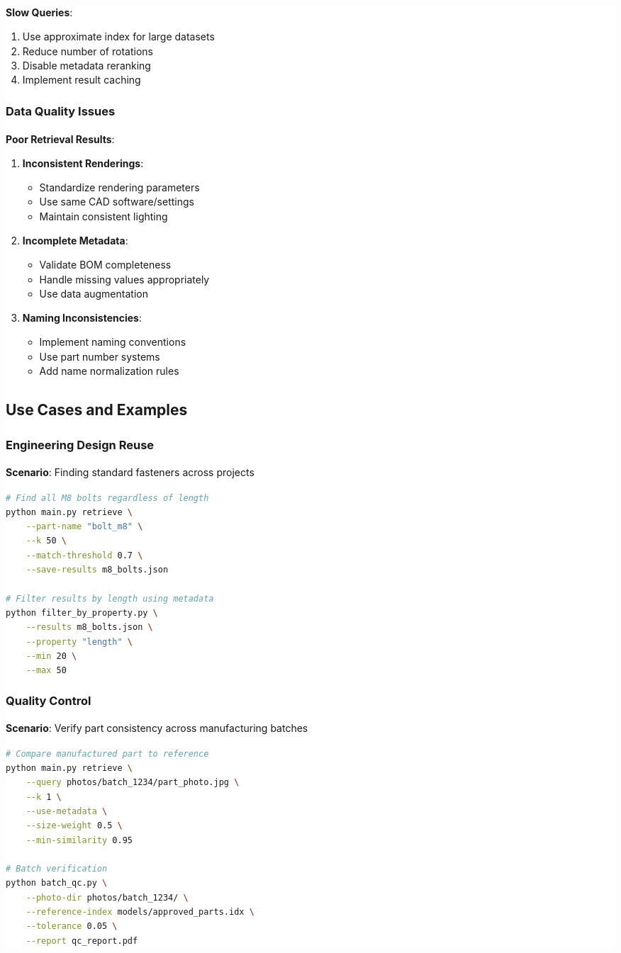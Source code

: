 **Slow Queries**:
1. Use approximate index for large datasets
2. Reduce number of rotations
3. Disable metadata reranking
4. Implement result caching

### Data Quality Issues

**Poor Retrieval Results**:
1. **Inconsistent Renderings**:
   - Standardize rendering parameters
   - Use same CAD software/settings
   - Maintain consistent lighting

2. **Incomplete Metadata**:
   - Validate BOM completeness
   - Handle missing values appropriately
   - Use data augmentation

3. **Naming Inconsistencies**:
   - Implement naming conventions
   - Use part number systems
   - Add name normalization rules

## Use Cases and Examples

### Engineering Design Reuse

**Scenario**: Finding standard fasteners across projects

```bash
# Find all M8 bolts regardless of length
python main.py retrieve \
    --part-name "bolt_m8" \
    --k 50 \
    --match-threshold 0.7 \
    --save-results m8_bolts.json

# Filter results by length using metadata
python filter_by_property.py \
    --results m8_bolts.json \
    --property "length" \
    --min 20 \
    --max 50
```

### Quality Control

**Scenario**: Verify part consistency across manufacturing batches

```bash
# Compare manufactured part to reference
python main.py retrieve \
    --query photos/batch_1234/part_photo.jpg \
    --k 1 \
    --use-metadata \
    --size-weight 0.5 \
    --min-similarity 0.95

# Batch verification
python batch_qc.py \
    --photo-dir photos/batch_1234/ \
    --reference-index models/approved_parts.idx \
    --tolerance 0.05 \
    --report qc_report.pdf
```
